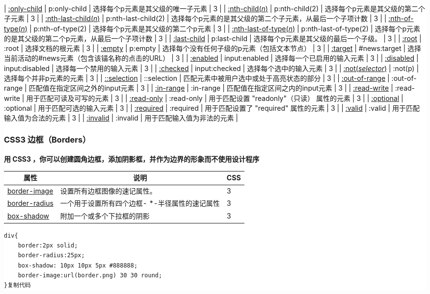 | [:only-child](https://link.juejin.im?target=http%3A%2F%2Fwww.runoob.com%2Fcssref%2Fsel-only-child.html) | p:only-child | 选择每个p元素是其父级的唯一子元素 | 3 |
| [:nth-child(_n_)](https://link.juejin.im?target=http%3A%2F%2Fwww.runoob.com%2Fcssref%2Fsel-nth-child.html) | p:nth-child(2) | 选择每个p元素是其父级的第二个子元素 | 3 |
| [:nth-last-child(_n_)](https://link.juejin.im?target=http%3A%2F%2Fwww.runoob.com%2Fcssref%2Fsel-nth-last-child.html) | p:nth-last-child(2) | 选择每个p元素的是其父级的第二个子元素，从最后一个子项计数 | 3 |
| [:nth-of-type(_n_)](https://link.juejin.im?target=http%3A%2F%2Fwww.runoob.com%2Fcssref%2Fsel-nth-of-type.html) | p:nth-of-type(2) | 选择每个p元素是其父级的第二个p元素 | 3 |
| [:nth-last-of-type(_n_)](https://link.juejin.im?target=http%3A%2F%2Fwww.runoob.com%2Fcssref%2Fsel-nth-last-of-type.html) | p:nth-last-of-type(2) | 选择每个p元素的是其父级的第二个p元素，从最后一个子项计数 | 3 |
| [:last-child](https://link.juejin.im?target=http%3A%2F%2Fwww.runoob.com%2Fcssref%2Fsel-last-child.html) | p:last-child | 选择每个p元素是其父级的最后一个子级。 | 3 |
| [:root](https://link.juejin.im?target=http%3A%2F%2Fwww.runoob.com%2Fcssref%2Fsel-root.html) | :root | 选择文档的根元素 | 3 |
| [:empty](https://link.juejin.im?target=http%3A%2F%2Fwww.runoob.com%2Fcssref%2Fsel-empty.html) | p:empty | 选择每个没有任何子级的p元素（包括文本节点） | 3 |
| [:target](https://link.juejin.im?target=http%3A%2F%2Fwww.runoob.com%2Fcssref%2Fsel-target.html) | #news:target | 选择当前活动的#news元素（包含该锚名称的点击的URL） | 3 |
| [:enabled](https://link.juejin.im?target=http%3A%2F%2Fwww.runoob.com%2Fcssref%2Fsel-enabled.html) | input:enabled | 选择每一个已启用的输入元素 | 3 |
| [:disabled](https://link.juejin.im?target=http%3A%2F%2Fwww.runoob.com%2Fcssref%2Fsel-disabled.html) | input:disabled | 选择每一个禁用的输入元素 | 3 |
| [:checked](https://link.juejin.im?target=http%3A%2F%2Fwww.runoob.com%2Fcssref%2Fsel-checked.html) | input:checked | 选择每个选中的输入元素 | 3 |
| [:not(_selector_)](https://link.juejin.im?target=http%3A%2F%2Fwww.runoob.com%2Fcssref%2Fsel-not.html) | :not(p) | 选择每个并非p元素的元素 | 3 |
| [::selection](https://link.juejin.im?target=http%3A%2F%2Fwww.runoob.com%2Fcssref%2Fsel-selection.html) | ::selection | 匹配元素中被用户选中或处于高亮状态的部分 | 3 |
| [:out-of-range](https://link.juejin.im?target=http%3A%2F%2Fwww.runoob.com%2Fcssref%2Fsel-out-of-range.html) | :out-of-range | 匹配值在指定区间之外的input元素 | 3 |
| [:in-range](https://link.juejin.im?target=http%3A%2F%2Fwww.runoob.com%2Fcssref%2Fsel-in-range.html) | :in-range | 匹配值在指定区间之内的input元素 | 3 |
| [:read-write](https://link.juejin.im?target=http%3A%2F%2Fwww.runoob.com%2Fcssref%2Fsel-read-write.html) | :read-write | 用于匹配可读及可写的元素 | 3 |
| [:read-only](https://link.juejin.im?target=http%3A%2F%2Fwww.runoob.com%2Fcssref%2Fsel-read-only.html) | :read-only | 用于匹配设置 "readonly"（只读） 属性的元素 | 3 |
| [:optional](https://link.juejin.im?target=http%3A%2F%2Fwww.runoob.com%2Fcssref%2Fsel-optional.html) | :optional | 用于匹配可选的输入元素 | 3 |
| [:required](https://link.juejin.im?target=http%3A%2F%2Fwww.runoob.com%2Fcssref%2Fsel-required.html) | :required | 用于匹配设置了 "required" 属性的元素 | 3 |
| [:valid](https://link.juejin.im?target=http%3A%2F%2Fwww.runoob.com%2Fcssref%2Fsel-valid.html) | :valid | 用于匹配输入值为合法的元素 | 3 |
| [:invalid](https://link.juejin.im?target=http%3A%2F%2Fwww.runoob.com%2Fcssref%2Fsel-invalid.html) | :invalid | 用于匹配输入值为非法的元素 |

### CSS3 边框（Borders）

**用 CSS3 ，你可以创建圆角边框，添加阴影框，并作为边界的形象而不使用设计程序**  

| 属性 | 说明 | CSS |
| --- | --- | --- |
| [border-image](https://link.juejin.im?target=http%3A%2F%2Fwww.runoob.com%2Fcssref%2Fcss3-pr-border-image.html) | 设置所有边框图像的速记属性。 | 3 |
| [border-radius](https://link.juejin.im?target=http%3A%2F%2Fwww.runoob.com%2Fcssref%2Fcss3-pr-border-radius.html) | 一个用于设置所有四个边框- \*-半径属性的速记属性 | 3 |
| [box-shadow](https://link.juejin.im?target=http%3A%2F%2Fwww.runoob.com%2Fcssref%2Fcss3-pr-box-shadow.html) | 附加一个或多个下拉框的阴影 | 3 |

    div{ 
        border:2px solid; 
        border-radius:25px; 
        box-shadow: 10px 10px 5px #888888; 
        border-image:url(border.png) 30 30 round; 
    }复制代码
